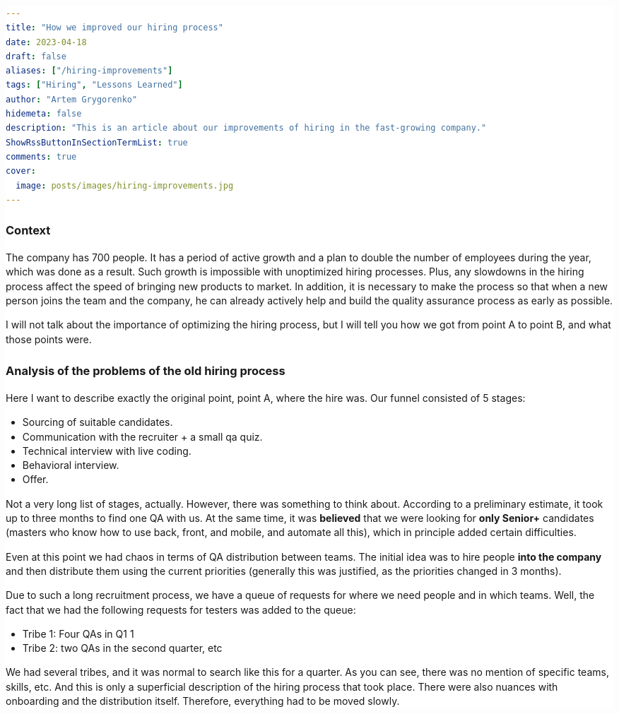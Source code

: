 ```yaml
---
title: "How we improved our hiring process"
date: 2023-04-18
draft: false
aliases: ["/hiring-improvements"]
tags: ["Hiring", "Lessons Learned"]
author: "Artem Grygorenko"
hidemeta: false
description: "This is an article about our improvements of hiring in the fast-growing company."
ShowRssButtonInSectionTermList: true
comments: true
cover:
  image: posts/images/hiring-improvements.jpg
---
```


### Context
The company has 700 people. It has a period of active growth and a plan to double the number of employees during the year, which was done as a result.
Such growth is impossible with unoptimized hiring processes. Plus, any slowdowns in the hiring process affect the speed of bringing new products to market.
In addition, it is necessary to make the process so that when a new person joins the team and the company, he can already actively help and build the quality assurance process as early as possible.

I will not talk about the importance of optimizing the hiring process, but I will tell you how we got from point A to point B, and what those points were.

### Analysis of the problems of the old hiring process
Here I want to describe exactly the original point, point A, where the hire was.
Our funnel consisted of 5 stages:
- Sourcing of suitable candidates.
- Communication with the recruiter + a small qa quiz.
- Technical interview with live coding.
- Behavioral interview.
- Offer.

Not a very long list of stages, actually. However, there was something to think about. According to a preliminary estimate, it took up to three months to find one QA with us. At the same time, it was **believed** that we were looking for **only Senior+** candidates (masters who know how to use back, front, and mobile, and automate all this), which in principle added certain difficulties.

Even at this point we had chaos in terms of QA distribution between teams. The initial idea was to hire people **into the company** and then distribute them using the current priorities (generally this was justified, as the priorities changed in 3 months).

Due to such a long recruitment process, we have a queue of requests for where we need people and in which teams. Well, the fact that we had the following requests for testers was added to the queue:
- Tribe 1: Four QAs in Q1 1
- Tribe 2: two QAs in the second quarter, etc

We had several tribes, and it was normal to search like this for a quarter. As you can see, there was no mention of specific teams, skills, etc.
And this is only a superficial description of the hiring process that took place. There were also nuances with onboarding and the distribution itself. Therefore, everything had to be moved slowly.
